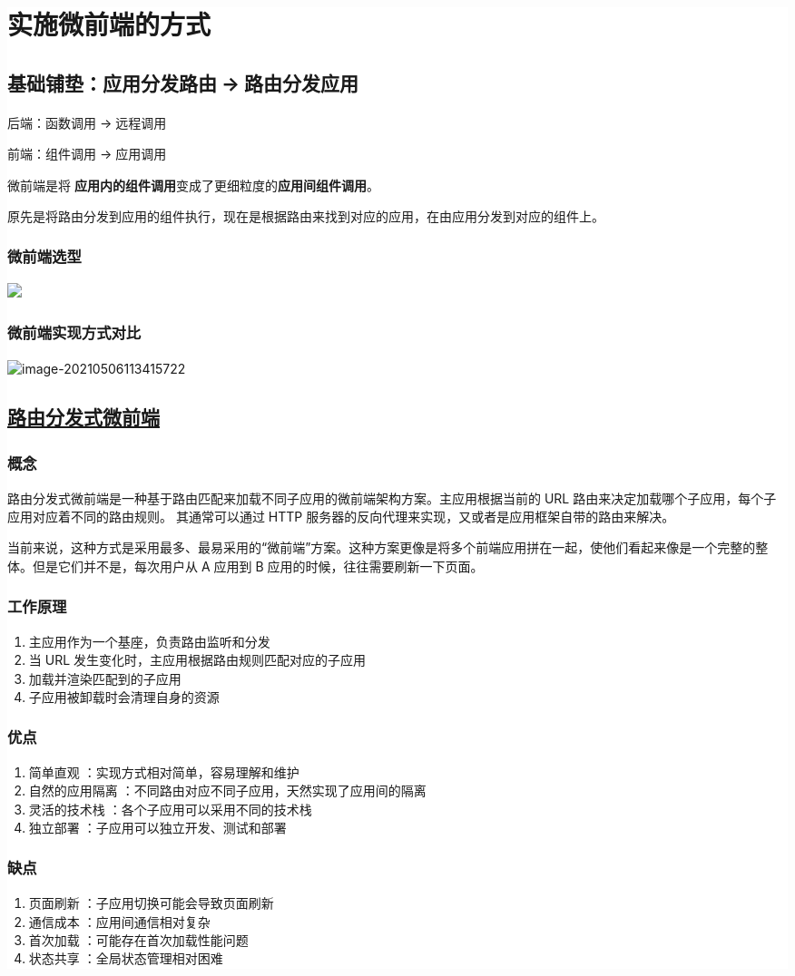 
# 实施微前端的方式



## 基础铺垫：应用分发路由 -> 路由分发应用



后端：函数调用 -> 远程调用

前端：组件调用 -> 应用调用



微前端是将 **应用内的组件调用**变成了更细粒度的**应用间组件调用**。

原先是将路由分发到应用的组件执行，现在是根据路由来找到对应的应用，在由应用分发到对应的组件上。



### 微前端选型



![](choice-your-microservices.png)



### 微前端实现方式对比

![image-20210506113415722](微前端实现方式对比.png)





## [路由分发式微前端](https://microfrontends.cn/#路由分发式微前端)

### 概念
路由分发式微前端是一种基于路由匹配来加载不同子应用的微前端架构方案。主应用根据当前的 URL 路由来决定加载哪个子应用，每个子应用对应着不同的路由规则。
其通常可以通过 HTTP 服务器的反向代理来实现，又或者是应用框架自带的路由来解决。

当前来说，这种方式是采用最多、最易采用的“微前端”方案。这种方案更像是将多个前端应用拼在一起，使他们看起来像是一个完整的整体。但是它们并不是，每次用户从 A 应用到 B 应用的时候，往往需要刷新一下页面。

### 工作原理
1. 主应用作为一个基座，负责路由监听和分发
2. 当 URL 发生变化时，主应用根据路由规则匹配对应的子应用
3. 加载并渲染匹配到的子应用
4. 子应用被卸载时会清理自身的资源
### 优点
1. 简单直观 ：实现方式相对简单，容易理解和维护
2. 自然的应用隔离 ：不同路由对应不同子应用，天然实现了应用间的隔离
3. 灵活的技术栈 ：各个子应用可以采用不同的技术栈
4. 独立部署 ：子应用可以独立开发、测试和部署
### 缺点
1. 页面刷新 ：子应用切换可能会导致页面刷新
2. 通信成本 ：应用间通信相对复杂
3. 首次加载 ：可能存在首次加载性能问题
4. 状态共享 ：全局状态管理相对困难
